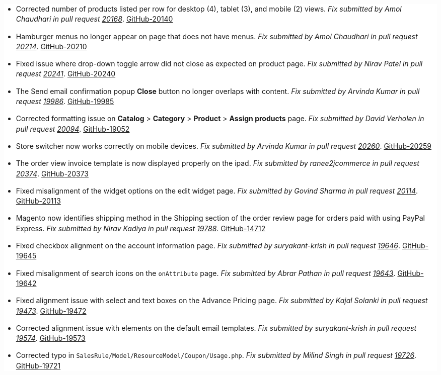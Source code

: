 * Corrected number of products listed per row for  desktop (4), tablet (3),  and mobile (2) views. *Fix submitted by Amol Chaudhari in pull request [20168](https://github.com/magento/magento2/pull/20168)*. [GitHub-20140](https://github.com/magento/magento2/issues/20140)

* Hamburger menus no longer appear on page that does not have menus. *Fix submitted by Amol Chaudhari in pull request [20214](https://github.com/magento/magento2/pull/20214)*. [GitHub-20210](https://github.com/magento/magento2/issues/20210)

* Fixed issue where drop-down toggle arrow did not close as expected on product page. *Fix submitted by Nirav Patel in pull request [20241](https://github.com/magento/magento2/pull/20241)*. [GitHub-20240](https://github.com/magento/magento2/issues/20240)

* The Send email confirmation popup **Close** button no longer overlaps with content. *Fix submitted by Arvinda Kumar in pull request [19986](https://github.com/magento/magento2/pull/19986)*. [GitHub-19985](https://github.com/magento/magento2/issues/19985)

* Corrected formatting issue on **Catalog** > **Category** > **Product** > **Assign products** page. *Fix submitted by David Verholen in pull request [20094](https://github.com/magento/magento2/pull/20094)*. [GitHub-19052](https://github.com/magento/magento2/issues/19052)

* Store switcher now works correctly on mobile devices. *Fix submitted by Arvinda Kumar in pull request [20260](https://github.com/magento/magento2/pull/20260)*. [GitHub-20259](https://github.com/magento/magento2/issues/20259)

* The order view invoice template is now displayed properly on the ipad. *Fix submitted by ranee2jcommerce in pull request [20374](https://github.com/magento/magento2/pull/20374)*. [GitHub-20373](https://github.com/magento/magento2/issues/20373)

* Fixed misalignment of the widget options on the edit widget page. *Fix submitted by Govind Sharma in pull request [20114](https://github.com/magento/magento2/pull/20114)*. [GitHub-20113](https://github.com/magento/magento2/issues/20113)

* Magento now identifies shipping method in the Shipping section of the order review page for orders paid with using PayPal Express. *Fix submitted by Nirav Kadiya in pull request [19788](https://github.com/magento/magento2/pull/19788)*. [GitHub-14712](https://github.com/magento/magento2/issues/14712)

* Fixed checkbox alignment on the account information page. *Fix submitted by suryakant-krish in pull request [19646](https://github.com/magento/magento2/pull/19646)*. [GitHub-19645](https://github.com/magento/magento2/issues/19645)

* Fixed misalignment of search icons on the `onAttribute` page. *Fix submitted by Abrar Pathan in pull request [19643](https://github.com/magento/magento2/pull/19643)*. [GitHub-19642](https://github.com/magento/magento2/issues/19642)

* Fixed alignment issue with select and text boxes on the Advance Pricing page. *Fix submitted by Kajal Solanki in pull request [19473](https://github.com/magento/magento2/pull/19473)*. [GitHub-19472](https://github.com/magento/magento2/issues/19472)

* Corrected alignment issue with elements on the default email templates. *Fix submitted by suryakant-krish in pull request [19574](https://github.com/magento/magento2/pull/19574)*. [GitHub-19573](https://github.com/magento/magento2/issues/19573)

* Corrected typo in `SalesRule/Model/ResourceModel/Coupon/Usage.php`. *Fix submitted by Milind Singh in pull request [19726](https://github.com/magento/magento2/pull/19726)*. [GitHub-19721](https://github.com/magento/magento2/issues/19721)
